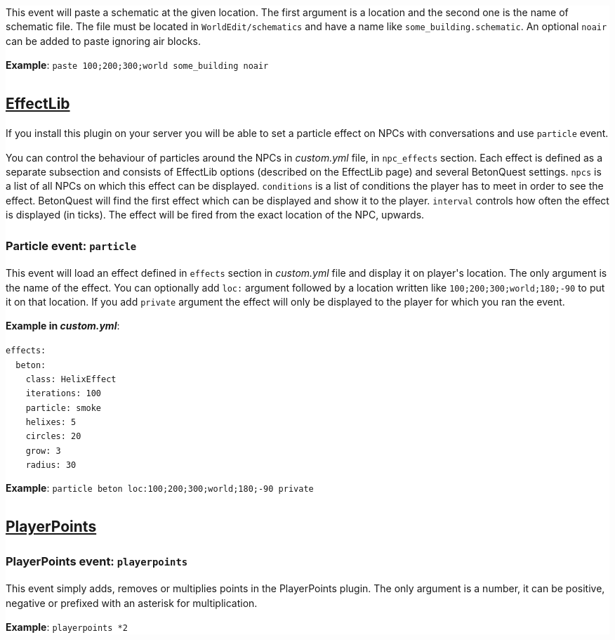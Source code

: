 This event will paste a schematic at the given location. The first argument is a location and the second one is the name of schematic file. The file must be located in `WorldEdit/schematics` and have a name like `some_building.schematic`. An optional `noair` can be added to paste ignoring air blocks.

**Example**: `paste 100;200;300;world some_building noair`

## [EffectLib](http://dev.bukkit.org/bukkit-plugins/effectlib/)

If you install this plugin on your server you will be able to set a particle effect on NPCs with conversations and use `particle` event.

You can control the behaviour of particles around the NPCs in _custom.yml_ file, in `npc_effects` section. Each effect is defined as a separate subsection and consists of EffectLib options (described on the EffectLib page) and several BetonQuest settings. `npcs` is a list of all NPCs on which this effect can be displayed. `conditions` is a list of conditions the player has to meet in order to see the effect. BetonQuest will find the first effect which can be displayed and show it to the player. `interval` controls how often the effect is displayed (in ticks). The effect will be fired from the exact location of the NPC, upwards.

### Particle event: `particle`

This event will load an effect defined in `effects` section in
_custom.yml_ file and display it on player's location. The only argument
is the name of the effect. You can optionally add `loc:` argument
followed by a location written like `100;200;300;world;180;-90` to put
it on that location. If you add `private` argument the effect will only
be displayed to the player for which you ran the event.

**Example in _custom.yml_**:

    effects:
      beton:
        class: HelixEffect
        iterations: 100
        particle: smoke
        helixes: 5
        circles: 20
        grow: 3
        radius: 30

**Example**: `particle beton loc:100;200;300;world;180;-90 private`

## [PlayerPoints](http://dev.bukkit.org/bukkit-plugins/playerpoints/)

### PlayerPoints event: `playerpoints`

This event simply adds, removes or multiplies points in the PlayerPoints plugin. The only argument is a number, it can be positive, negative or prefixed with an asterisk for multiplication.

**Example**: `playerpoints *2`
